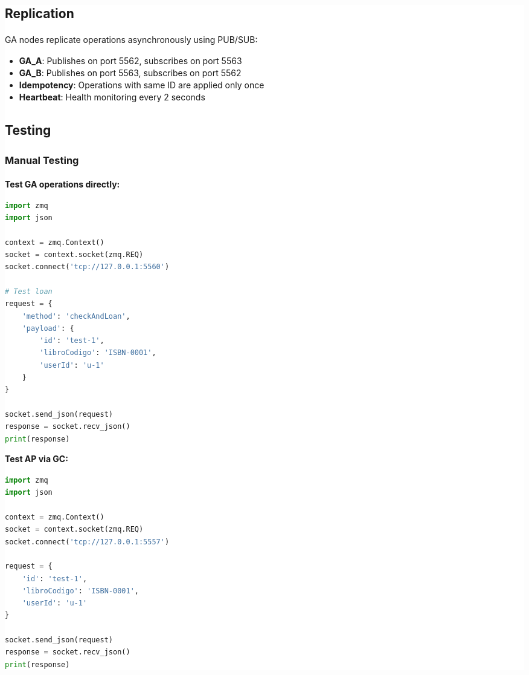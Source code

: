 ## Replication

GA nodes replicate operations asynchronously using PUB/SUB:

- **GA_A**: Publishes on port 5562, subscribes on port 5563
- **GA_B**: Publishes on port 5563, subscribes on port 5562
- **Idempotency**: Operations with same ID are applied only once
- **Heartbeat**: Health monitoring every 2 seconds

## Testing

### Manual Testing

**Test GA operations directly:**
```python
import zmq
import json

context = zmq.Context()
socket = context.socket(zmq.REQ)
socket.connect('tcp://127.0.0.1:5560')

# Test loan
request = {
    'method': 'checkAndLoan',
    'payload': {
        'id': 'test-1',
        'libroCodigo': 'ISBN-0001',
        'userId': 'u-1'
    }
}

socket.send_json(request)
response = socket.recv_json()
print(response)
```

**Test AP via GC:**
```python
import zmq
import json

context = zmq.Context()
socket = context.socket(zmq.REQ)
socket.connect('tcp://127.0.0.1:5557')

request = {
    'id': 'test-1',
    'libroCodigo': 'ISBN-0001',
    'userId': 'u-1'
}

socket.send_json(request)
response = socket.recv_json()
print(response)
```
